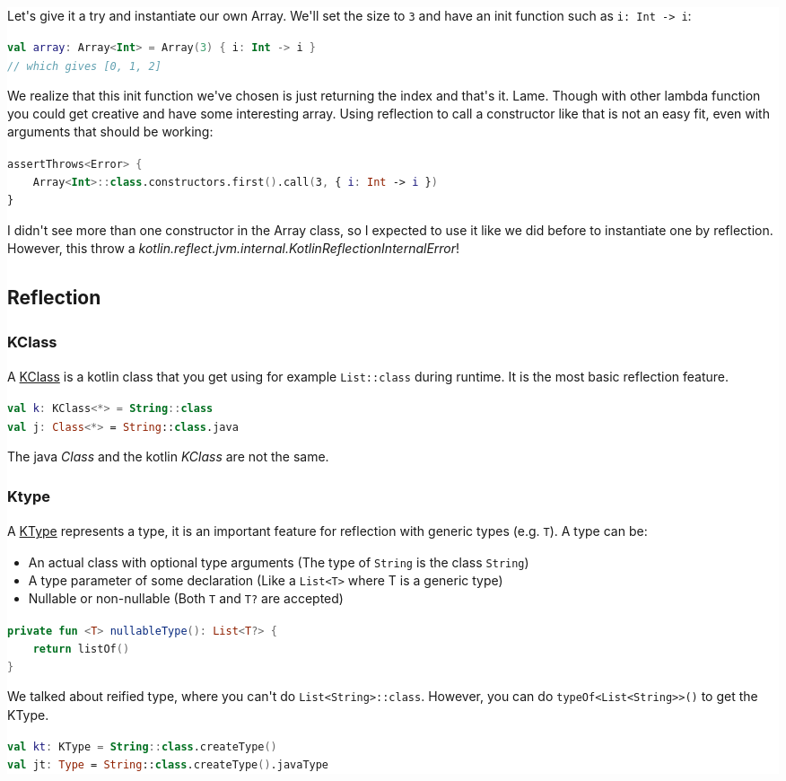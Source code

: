 Let's give it a try and instantiate our own Array.
We'll set the size to `3` and have an init function such as `i: Int -> i`:

```kotlin
val array: Array<Int> = Array(3) { i: Int -> i } 
// which gives [0, 1, 2]
```

We realize that this init function we've chosen is just returning the index and that's it. Lame.
Though with other lambda function you could get creative and have some interesting array.
Using reflection to call a constructor like that is not an easy fit, even with arguments that should be working:

```kotlin
assertThrows<Error> { 
    Array<Int>::class.constructors.first().call(3, { i: Int -> i }) 
}
```

I didn't see more than one constructor in the Array class, so I expected to use it like we did before to instantiate one by reflection.
However, this throw a _kotlin.reflect.jvm.internal.KotlinReflectionInternalError_!

## Reflection

### KClass

A [KClass][10] is a kotlin class that you get using for example `List::class` during runtime.
It is the most basic reflection feature.

```kotlin
val k: KClass<*> = String::class
val j: Class<*> = String::class.java
```

The java _Class_ and the kotlin _KClass_ are not the same.

### Ktype

A [KType][12] represents a type, it is an important feature for reflection with generic types (e.g. `T`). 
A type can be:
- An actual class with optional type arguments (The type of `String` is the class `String`)
- A type parameter of some declaration (Like a `List<T>` where T is a generic type)
- Nullable or non-nullable (Both `T` and `T?` are accepted)

```kotlin
private fun <T> nullableType(): List<T?> {
    return listOf()
}
```

We talked about reified type, where you can't do `List<String>::class`.
However, you can do `typeOf<List<String>>()` to get the KType.

```kotlin
val kt: KType = String::class.createType()
val jt: Type = String::class.createType().javaType
```


[1]: https://kotlinlang.org/docs/inline-functions.html#reified-type-parameters "Kotlin reified"
[2]: https://github.com/JetBrains/kotlin/blob/master/core/builtins/native/kotlin/Array.kt "Kotlin Array"
[3]: https://kotlinlang.org/api/latest/jvm/stdlib/kotlin/-nothing.html "Kotlin Nothing"
[4]: https://kotlinlang.org/api/latest/jvm/stdlib/kotlin/-string/ "Kotlin String"
[5]: https://docs.oracle.com/en/java/javase/11/docs/api/java.base/java/lang/String.html "Java String"
[6]: https://kotlinlang.org/api/latest/jvm/stdlib/kotlin.reflect/type-of.html "typeOf"
[7]: https://kotlinlang.org/docs/reflection.html "kotlin-reflect"
[8]: https://github.com/sylhare/RandomK/search?q=ShowcaseTest "Post example"
[9]: https://docs.oracle.com/javase/specs/jls/se7/html/jls-3.html#jls-3.8 "JLS $"
[10]: https://kotlinlang.org/docs/reflection.html#class-references "Kotlin KClass"
[11]: https://docs.oracle.com/javase/specs/jls/se7/html/jls-10.html "JLS Arrays"
[12]: https://kotlinlang.org/api/latest/jvm/stdlib/kotlin.reflect/-k-type/ "Kotlin KType"
[13]: https://kotlinlang.org/api/latest/jvm/stdlib/kotlin.reflect/-k-classifier.html "Kotlin KCassifier"